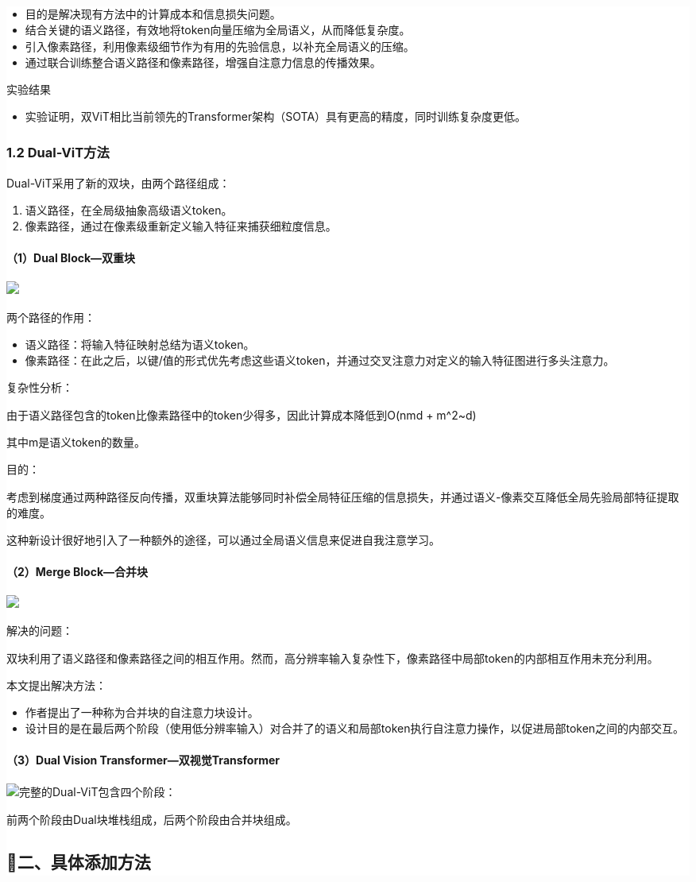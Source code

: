  *  目的是解决现有方法中的计算成本和信息损失问题。
 *  结合关键的语义路径，有效地将token向量压缩为全局语义，从而降低复杂度。
 *  引入像素路径，利用像素级细节作为有用的先验信息，以补充全局语义的压缩。
 *  通过联合训练整合语义路径和像素路径，增强自注意力信息的传播效果。

实验结果

 *  实验证明，双ViT相比当前领先的Transformer架构（SOTA）具有更高的精度，同时训练复杂度更低。

### 1.2 Dual-ViT方法 

Dual-ViT采用了新的双块，由两个路径组成：

1.  语义路径，在全局级抽象高级语义token。
2.  像素路径，通过在像素级重新定义输入特征来捕获细粒度信息。

#### （1）Dual Block—双重块 

![](https://i-blog.csdnimg.cn/blog_migrate/be463a61c62627c3ef52d45eb76f30ce.png)

两个路径的作用：

 *  语义路径：将输入特征映射总结为语义token。
 *  像素路径：在此之后，以键/值的形式优先考虑这些语义token，并通过交叉注意力对定义的输入特征图进行多头注意力。

复杂性分析：

由于语义路径包含的token比像素路径中的token少得多，因此计算成本降低到O(nmd + m^2~d)

其中m是语义token的数量。

目的：

考虑到梯度通过两种路径反向传播，双重块算法能够同时补偿全局特征压缩的信息损失，并通过语义-像素交互降低全局先验局部特征提取的难度。

这种新设计很好地引入了一种额外的途径，可以通过全局语义信息来促进自我注意学习。

#### （2）Merge Block—合并块 

![](https://i-blog.csdnimg.cn/blog_migrate/72bddb64576275b53c490add3ce76724.png)

解决的问题：

双块利用了语义路径和像素路径之间的相互作用。然而，高分辨率输入复杂性下，像素路径中局部token的内部相互作用未充分利用。

本文提出解决方法：

 *  作者提出了一种称为合并块的自注意力块设计。
 *  设计目的是在最后两个阶段（使用低分辨率输入）对合并了的语义和局部token执行自注意力操作，以促进局部token之间的内部交互。

#### （3）Dual Vision Transformer—双视觉Transformer  

![](https://i-blog.csdnimg.cn/blog_migrate/a800e92f419ee006512ea4356f3f973c.png)完整的Dual-ViT包含四个阶段：

前两个阶段由Dual块堆栈组成，后两个阶段由合并块组成。

## 🚀二、具体添加方法 
